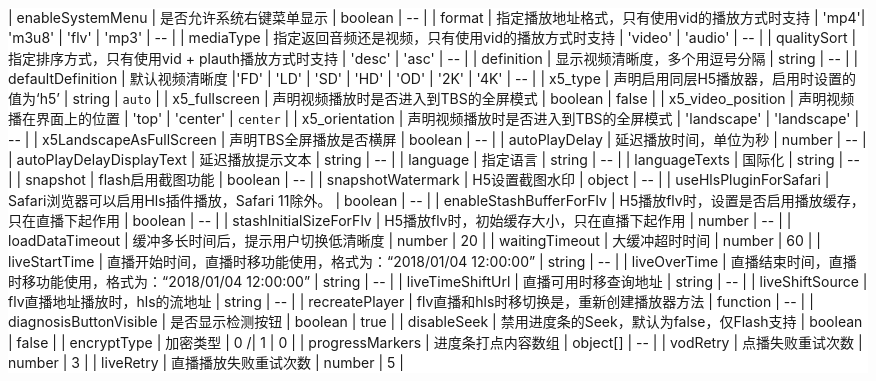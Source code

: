 | enableSystemMenu | 是否允许系统右键菜单显示 | boolean | -- |
| format | 指定播放地址格式，只有使用vid的播放方式时支持 | 'mp4'\| 'm3u8' \| 'flv' \| 'mp3' | -- |
| mediaType | 指定返回音频还是视频，只有使用vid的播放方式时支持 | 'video' \| 'audio' | -- |
| qualitySort | 指定排序方式，只有使用vid + plauth播放方式时支持 | 'desc' \| 'asc' | -- |
| definition | 显示视频清晰度，多个用逗号分隔 | string | -- |
| defaultDefinition | 默认视频清晰度 |'FD' \| 'LD' \| 'SD' \| 'HD' \| 'OD' \| '2K' \| '4K' | -- |
| x5_type | 声明启用同层H5播放器，启用时设置的值为‘h5’ | string | `auto` |
| x5_fullscreen | 声明视频播放时是否进入到TBS的全屏模式 | boolean | false |
| x5_video_position | 声明视频播在界面上的位置 | 'top' \| 'center' | `center` |
| x5_orientation | 声明视频播放时是否进入到TBS的全屏模式 | 'landscape' \| 'landscape' | -- |
| x5LandscapeAsFullScreen | 声明TBS全屏播放是否横屏 | boolean | -- |
| autoPlayDelay | 延迟播放时间，单位为秒 | number | -- |
| autoPlayDelayDisplayText | 延迟播放提示文本 | string | -- |
| language | 指定语言 | string | -- |
| languageTexts | 国际化 | string | -- |
| snapshot | flash启用截图功能 | boolean | -- |
| snapshotWatermark | H5设置截图水印 | object | -- |
| useHlsPluginForSafari | Safari浏览器可以启用Hls插件播放，Safari 11除外。 | boolean | -- |
| enableStashBufferForFlv | H5播放flv时，设置是否启用播放缓存，只在直播下起作用 | boolean | -- |
| stashInitialSizeForFlv | H5播放flv时，初始缓存大小，只在直播下起作用 | number | -- |
| loadDataTimeout | 缓冲多长时间后，提示用户切换低清晰度 | number | 20 |
| waitingTimeout | 大缓冲超时时间 | number | 60 |
| liveStartTime | 直播开始时间，直播时移功能使用，格式为：“2018/01/04 12:00:00” | string | -- |
| liveOverTime | 直播结束时间，直播时移功能使用，格式为：“2018/01/04 12:00:00” | string | -- |
| liveTimeShiftUrl | 直播可用时移查询地址 | string | -- |
| liveShiftSource | flv直播地址播放时，hls的流地址 | string | -- |
| recreatePlayer | flv直播和hls时移切换是，重新创建播放器方法 | function | -- |
| diagnosisButtonVisible | 是否显示检测按钮 | boolean | true |
| disableSeek | 禁用进度条的Seek，默认为false，仅Flash支持 | boolean | false |
| encryptType | 加密类型 | 0 /| 1 | 0 |
| progressMarkers | 进度条打点内容数组 | object[] | -- |
| vodRetry | 点播失败重试次数 | number | 3 |
| liveRetry | 直播播放失败重试次数 | number | 5 |
